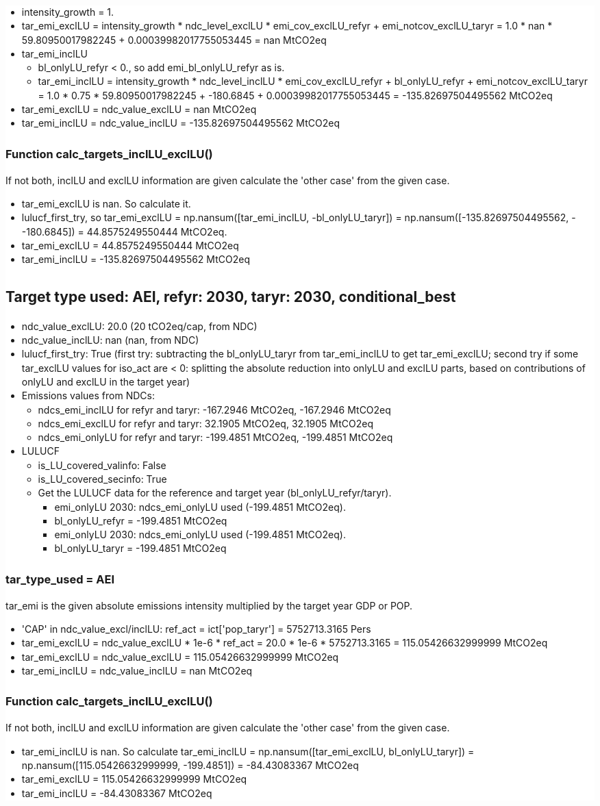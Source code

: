 - intensity_growth = 1.
- tar_emi_exclLU = intensity_growth * ndc_level_exclLU * emi_cov_exclLU_refyr + emi_notcov_exclLU_taryr = 1.0 * nan * 59.80950017982245 + 0.00039982017755053445 = nan MtCO2eq
- tar_emi_inclLU
  - bl_onlyLU_refyr < 0., so add emi_bl_onlyLU_refyr as is.
  - tar_emi_inclLU = intensity_growth * ndc_level_inclLU * emi_cov_exclLU_refyr + bl_onlyLU_refyr + emi_notcov_exclLU_taryr = 1.0 * 0.75 * 59.80950017982245 + -180.6845 + 0.00039982017755053445 = -135.82697504495562 MtCO2eq
- tar_emi_exclLU = ndc_value_exclLU = nan MtCO2eq
- tar_emi_inclLU = ndc_value_inclLU = -135.82697504495562 MtCO2eq
### Function calc_targets_inclLU_exclLU()
If not both, inclLU and exclLU information are given calculate the 'other case' from the given case.
- tar_emi_exclLU is nan. So calculate it.
- lulucf_first_try, so tar_emi_exclLU = np.nansum([tar_emi_inclLU, -bl_onlyLU_taryr]) = np.nansum([-135.82697504495562, - -180.6845]) = 44.8575249550444 MtCO2eq.
- tar_emi_exclLU = 44.8575249550444 MtCO2eq
- tar_emi_inclLU = -135.82697504495562 MtCO2eq



## Target type used: AEI, refyr: 2030, taryr: 2030, conditional_best
- ndc_value_exclLU: 20.0 (20 tCO2eq/cap, from NDC)
- ndc_value_inclLU: nan (nan, from NDC)
- lulucf_first_try: True
(first try: subtracting the bl_onlyLU_taryr from tar_emi_inclLU to get tar_emi_exclLU;
second try if some tar_exclLU values for iso_act are < 0: splitting the absolute reduction into onlyLU and exclLU parts, based on contributions of onlyLU and exclLU in the target year)
- Emissions values from NDCs:
  - ndcs_emi_inclLU for refyr and taryr: -167.2946 MtCO2eq, -167.2946 MtCO2eq
  - ndcs_emi_exclLU for refyr and taryr: 32.1905 MtCO2eq, 32.1905 MtCO2eq
  - ndcs_emi_onlyLU for refyr and taryr: -199.4851 MtCO2eq, -199.4851 MtCO2eq
- LULUCF
  - is_LU_covered_valinfo: False
  - is_LU_covered_secinfo: True
  - Get the LULUCF data for the reference and target year (bl_onlyLU_refyr/taryr).
    - emi_onlyLU 2030: ndcs_emi_onlyLU used (-199.4851 MtCO2eq).
    - bl_onlyLU_refyr = -199.4851 MtCO2eq
    - emi_onlyLU 2030: ndcs_emi_onlyLU used (-199.4851 MtCO2eq).
    - bl_onlyLU_taryr = -199.4851 MtCO2eq
### tar_type_used = AEI
tar_emi is the given absolute emissions intensity multiplied by the target year GDP or POP.
- 'CAP' in ndc_value_excl/inclLU: ref_act = ict['pop_taryr'] = 5752713.3165 Pers
- tar_emi_exclLU = ndc_value_exclLU * 1e-6 * ref_act = 20.0 * 1e-6 * 5752713.3165 = 115.05426632999999 MtCO2eq
- tar_emi_exclLU = ndc_value_exclLU = 115.05426632999999 MtCO2eq
- tar_emi_inclLU = ndc_value_inclLU = nan MtCO2eq
### Function calc_targets_inclLU_exclLU()
If not both, inclLU and exclLU information are given calculate the 'other case' from the given case.
- tar_emi_inclLU is nan. So calculate tar_emi_inclLU = np.nansum([tar_emi_exclLU, bl_onlyLU_taryr]) = np.nansum([115.05426632999999, -199.4851]) = -84.43083367 MtCO2eq
- tar_emi_exclLU = 115.05426632999999 MtCO2eq
- tar_emi_inclLU = -84.43083367 MtCO2eq
